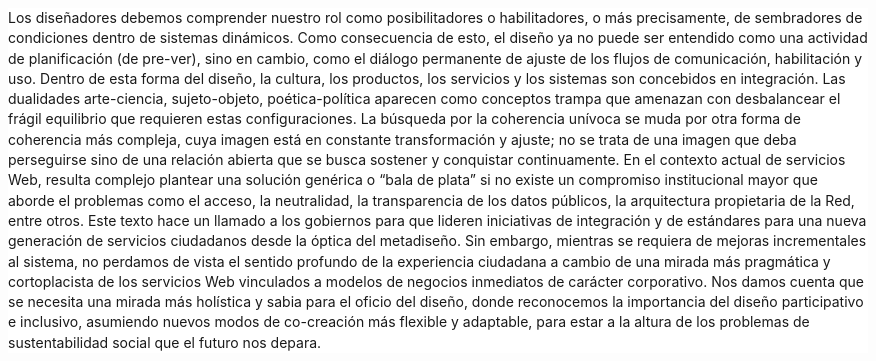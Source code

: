 Los diseñadores debemos comprender nuestro rol como posibilitadores o habilitadores, o más precisamente, de sembradores de condiciones dentro de sistemas dinámicos. Como consecuencia de esto, el diseño ya no puede ser entendido como una actividad de planificación (de pre-ver), sino en cambio, como el diálogo permanente de ajuste de los flujos de comunicación, habilitación y uso. Dentro de esta forma del diseño, la cultura, los productos, los servicios y los sistemas son concebidos en integración. Las dualidades arte-ciencia, sujeto-objeto, poética-política aparecen como conceptos trampa que amenazan con desbalancear el frágil equilibrio que requieren estas configuraciones. La búsqueda por la coherencia unívoca se muda por otra forma de coherencia más compleja, cuya imagen está en constante transformación y ajuste; no se trata de una imagen que deba perseguirse sino de una relación abierta que se busca sostener y conquistar continuamente. En el contexto actual de servicios Web, resulta complejo plantear una solución genérica o “bala de plata” si no existe un compromiso institucional mayor que aborde el problemas como el acceso, la neutralidad, la transparencia de los datos públicos, la arquitectura propietaria de la Red, entre otros. Este texto hace un llamado a los gobiernos para que lideren iniciativas de integración y de estándares para una nueva generación de servicios ciudadanos desde la óptica del metadiseño. Sin embargo, mientras se requiera de mejoras incrementales al sistema, no perdamos de vista el sentido profundo de la experiencia ciudadana a cambio de una mirada más pragmática y cortoplacista de los servicios Web vinculados a modelos de negocios inmediatos de carácter corporativo. Nos damos cuenta que se necesita una mirada más holística y sabia para el oficio del diseño, donde reconocemos la importancia del diseño participativo e inclusivo, asumiendo nuevos modos de co-creación más flexible y adaptable, para estar a la altura de los problemas de sustentabilidad social que el futuro nos depara.
